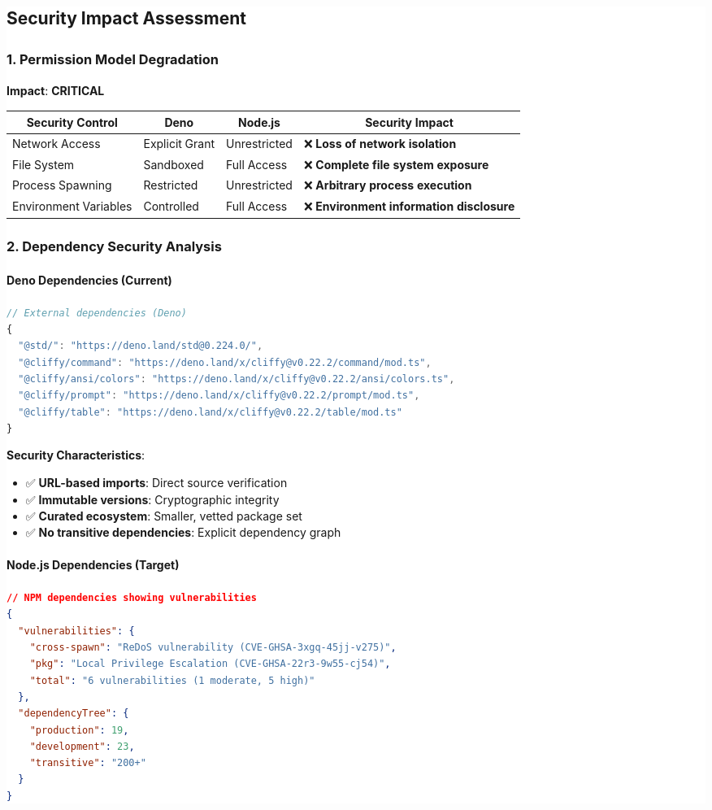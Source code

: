 ## Security Impact Assessment

### 1. Permission Model Degradation
**Impact**: **CRITICAL**

| Security Control | Deno | Node.js | Security Impact |
|------------------|------|---------|-----------------|
| Network Access | Explicit Grant | Unrestricted | ❌ **Loss of network isolation** |
| File System | Sandboxed | Full Access | ❌ **Complete file system exposure** |
| Process Spawning | Restricted | Unrestricted | ❌ **Arbitrary process execution** |
| Environment Variables | Controlled | Full Access | ❌ **Environment information disclosure** |

### 2. Dependency Security Analysis

#### Deno Dependencies (Current)
```typescript
// External dependencies (Deno)
{
  "@std/": "https://deno.land/std@0.224.0/",
  "@cliffy/command": "https://deno.land/x/cliffy@v0.22.2/command/mod.ts",
  "@cliffy/ansi/colors": "https://deno.land/x/cliffy@v0.22.2/ansi/colors.ts",
  "@cliffy/prompt": "https://deno.land/x/cliffy@v0.22.2/prompt/mod.ts",
  "@cliffy/table": "https://deno.land/x/cliffy@v0.22.2/table/mod.ts"
}
```

**Security Characteristics**:
- ✅ **URL-based imports**: Direct source verification
- ✅ **Immutable versions**: Cryptographic integrity
- ✅ **Curated ecosystem**: Smaller, vetted package set
- ✅ **No transitive dependencies**: Explicit dependency graph

#### Node.js Dependencies (Target)
```json
// NPM dependencies showing vulnerabilities
{
  "vulnerabilities": {
    "cross-spawn": "ReDoS vulnerability (CVE-GHSA-3xgq-45jj-v275)",
    "pkg": "Local Privilege Escalation (CVE-GHSA-22r3-9w55-cj54)",
    "total": "6 vulnerabilities (1 moderate, 5 high)"
  },
  "dependencyTree": {
    "production": 19,
    "development": 23,
    "transitive": "200+"
  }
}
```
